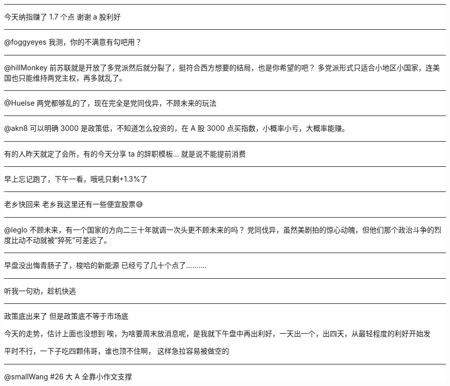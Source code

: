---------------------------------------------------

今天纳指赚了 1.7 个点 谢谢 a 股利好

---------------------------------------------------

@foggyeyes 我测，你的不满意有勾吧用？

---------------------------------------------------

@hillMonkey 前苏联就是开放了多党派然后就分裂了，挺符合西方想要的结局，也是你希望的吧？
多党派形式只适合小地区小国家，连美国也只能维持两党主权，再多就乱了。

---------------------------------------------------

@Huelse 两党都够乱的了，现在完全是党同伐异，不顾未来的玩法

---------------------------------------------------

@akn8 可以明确 3000 是政策低，不知道怎么投资的，在 A 股 3000 点买指数，小概率小亏，大概率能赚。

---------------------------------------------------

有的人昨天就定了会所，有的今天分享 ta 的辞职模板...
就是说不能提前消费

---------------------------------------------------

早上忘记跑了，下午一看，哦吼只剩+1.3%了

---------------------------------------------------

老乡快回来 老乡我这里还有一些便宜股票😅

---------------------------------------------------

@leglo 不顾未来，有一个国家的方向二三十年就调一次头更不顾未来的吗？
党同伐异，虽然美剧拍的惊心动魄，但他们那个政治斗争的烈度比动不动就被“猝死“可差远了。

---------------------------------------------------

早盘没出悔青肠子了，梭哈的新能源 已经亏了几十个点了..........

---------------------------------------------------

听我一句劝，趁机快逃

---------------------------------------------------

政策底出来了 但是政策底不等于市场底

今天的走势，估计上面也没想到
唉，为啥要周末放消息呢，是我就下午盘中再出利好，一天出一个，出四天，从最轻程度的利好开始发

平时不行，一下子吃四颗伟哥，谁也顶不住啊，
这样急拉容易被做空的

---------------------------------------------------

@smallWang #26 大 A 全靠小作文支撑
